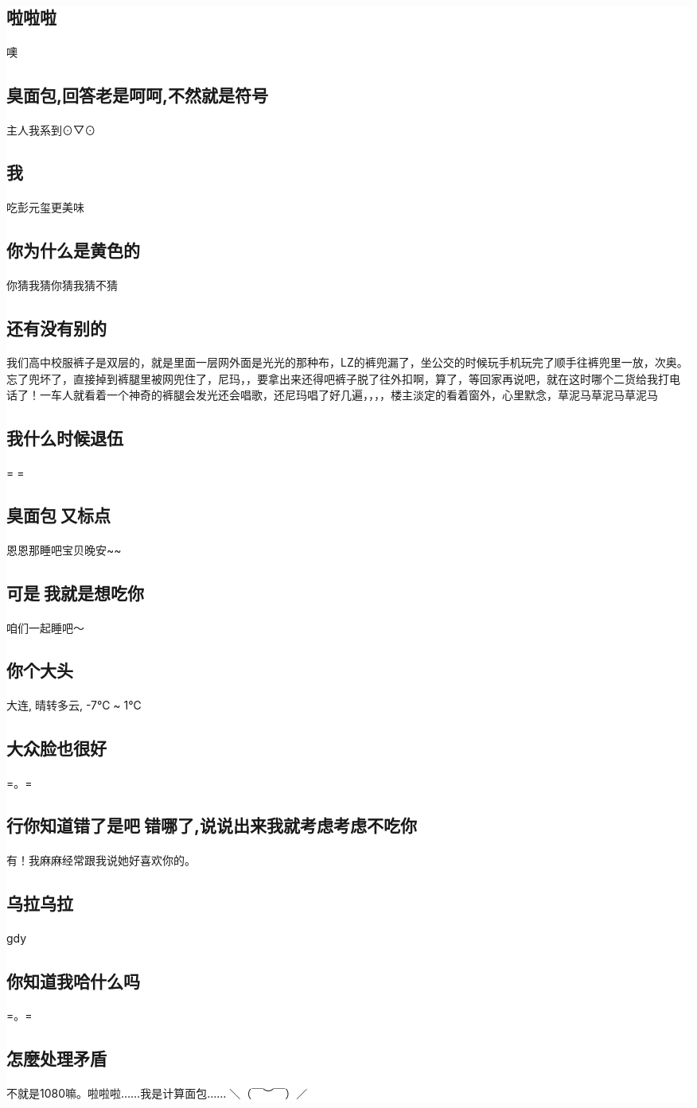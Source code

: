 ## 啦啦啦
噢

## 臭面包,回答老是呵呵,不然就是符号
主人我系到⊙▽⊙

## 我
吃彭元玺更美味

## 你为什么是黄色的
你猜我猜你猜我猜不猜

## 还有没有别的
我们高中校服裤子是双层的，就是里面一层网外面是光光的那种布，LZ的裤兜漏了，坐公交的时候玩手机玩完了顺手往裤兜里一放，次奥。忘了兜坏了，直接掉到裤腿里被网兜住了，尼玛，，要拿出来还得吧裤子脱了往外扣啊，算了，等回家再说吧，就在这时哪个二货给我打电话了！一车人就看着一个神奇的裤腿会发光还会唱歌，还尼玛唱了好几遍，，，，楼主淡定的看着窗外，心里默念，草泥马草泥马草泥马

## 我什么时候退伍
= =

## 臭面包 又标点
恩恩那睡吧宝贝晚安~~

## 可是  我就是想吃你
咱们一起睡吧～

## 你个大头
大连, 晴转多云, -7℃ ~ 1℃

## 大众脸也很好
=。=

## 行你知道错了是吧   错哪了,说说出来我就考虑考虑不吃你
有！我麻麻经常跟我说她好喜欢你的。

## 乌拉乌拉
gdy

## 你知道我哈什么吗
=。=

## 怎麼处理矛盾
不就是1080嘛。啦啦啦……我是计算面包…… ＼（￣︶￣）／
